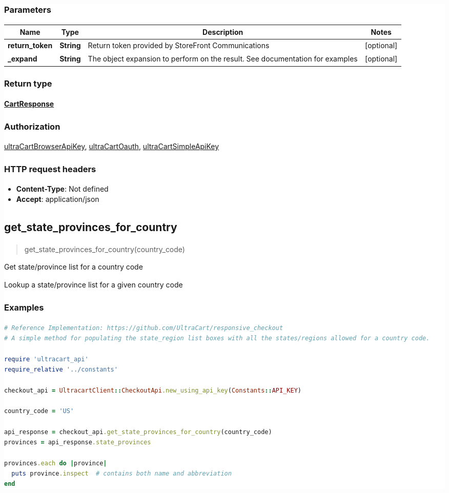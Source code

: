 ### Parameters

| Name | Type | Description | Notes |
| ---- | ---- | ----------- | ----- |
| **return_token** | **String** | Return token provided by StoreFront Communications | [optional] |
| **_expand** | **String** | The object expansion to perform on the result.  See documentation for examples | [optional] |

### Return type

[**CartResponse**](CartResponse.md)

### Authorization

[ultraCartBrowserApiKey](../README.md#ultraCartBrowserApiKey), [ultraCartOauth](../README.md#ultraCartOauth), [ultraCartSimpleApiKey](../README.md#ultraCartSimpleApiKey)

### HTTP request headers

- **Content-Type**: Not defined
- **Accept**: application/json


## get_state_provinces_for_country

> <CheckoutStateProvinceResponse> get_state_provinces_for_country(country_code)

Get state/province list for a country code

Lookup a state/province list for a given country code 


### Examples

```ruby
# Reference Implementation: https://github.com/UltraCart/responsive_checkout
# A simple method for populating the state_region list boxes with all the states/regions allowed for a country code.

require 'ultracart_api'
require_relative '../constants'

checkout_api = UltracartClient::CheckoutApi.new_using_api_key(Constants::API_KEY)

country_code = 'US'

api_response = checkout_api.get_state_provinces_for_country(country_code)
provinces = api_response.state_provinces

provinces.each do |province|
  puts province.inspect  # contains both name and abbreviation
end
```
